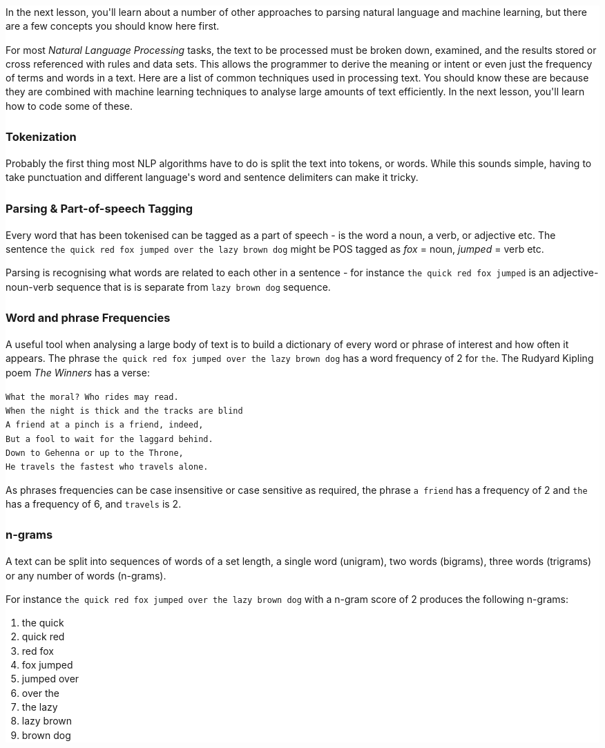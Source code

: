 In the next lesson, you'll learn about a number of other approaches to parsing natural language and machine learning, but there are a few concepts you should know here first.

For most *Natural Language Processing* tasks, the text to be processed must be broken down, examined, and the results stored or cross referenced with rules and data sets. This allows the programmer to derive the meaning or intent or even just the frequency of terms and words in a text. Here are a list of common techniques used in processing text. You should know these are because they are combined with machine learning techniques to analyse large amounts of text efficiently. In the next lesson, you'll learn how to code some of these.

### Tokenization

Probably the first thing most NLP algorithms have to do is split the text into tokens, or words. While this sounds simple, having to take punctuation and different language's word and sentence delimiters can make it tricky.

### Parsing & Part-of-speech Tagging

Every word that has been tokenised can be tagged as a part of speech - is the word a noun, a verb, or adjective etc. The sentence `the quick red fox jumped over the lazy brown dog` might be POS tagged as *fox* = noun, *jumped* = verb etc.

Parsing is recognising what words are related to each other in a sentence - for instance `the quick red fox jumped` is an adjective-noun-verb sequence that is is separate from `lazy brown dog` sequence.  

### Word and phrase Frequencies

A useful tool when analysing a large body of text is to build a dictionary of every word or phrase of interest and how often it appears. The phrase `the quick red fox jumped over the lazy brown dog` has a word frequency of 2 for `the`. The Rudyard Kipling poem *The Winners* has a verse:

```
What the moral? Who rides may read.
When the night is thick and the tracks are blind
A friend at a pinch is a friend, indeed,
But a fool to wait for the laggard behind.
Down to Gehenna or up to the Throne,
He travels the fastest who travels alone.
```

As phrases frequencies can be case insensitive or case sensitive as required, the phrase `a friend` has a frequency of 2 and `the` has a frequency of 6, and `travels` is 2.

### n-grams

A text can be split into sequences of words of a set length, a single word (unigram), two words (bigrams), three words (trigrams) or any number of words (n-grams).

For instance `the quick red fox jumped over the lazy brown dog` with a n-gram score of 2 produces the following n-grams:

1. the quick 
2. quick red 
3. red fox
4. fox jumped 
5. jumped over 
6. over the 
7. the lazy 
8. lazy brown 
9. brown dog
